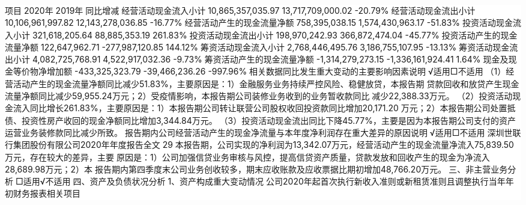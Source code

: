 项目
2020年
2019年
同比增减
经营活动现金流入小计
10,865,357,035.97
13,717,709,000.02
-20.79%
经营活动现金流出小计
10,106,961,997.82
12,143,278,036.85
-16.77%
经营活动产生的现金流量净额
758,395,038.15
1,574,430,963.17
-51.83%
投资活动现金流入小计
321,618,205.64
88,885,353.19
261.83%
投资活动现金流出小计
198,970,242.93
366,872,474.04
-45.77%
投资活动产生的现金流量净额
122,647,962.71
-277,987,120.85
144.12%
筹资活动现金流入小计
2,768,446,495.76
3,186,755,107.95
-13.13%
筹资活动现金流出小计
4,082,725,768.91
4,522,917,032.36
-9.73%
筹资活动产生的现金流量净额
-1,314,279,273.15
-1,336,161,924.41
1.64%
现金及现金等价物净增加额
-433,325,323.79
-39,466,236.26
-997.96%
相关数据同比发生重大变动的主要影响因素说明
√适用□不适用
（1）经营活动产生的现金流量净额同比减少51.83%，主要原因是：1）金融服务业务持续严控风险、稳健放贷，本报告期
贷款回收和放贷产生现金流量净额同比减少59,955.24万元；2）受疫情影响，本报告期公司装修业务收到的业务暂收款同比
减少22,388.33万元。
（2）投资活动现金流入同比增长261.83%，主要原因是：1）本报告期公司转让联营公司股权收回投资款同比增加20,171.20
万元；2）本报告期公司处置抵债、投资性房产收回的现金净额同比增加3,344.84万元。
（3）投资活动现金流出同比下降45.77%，主要是因为本报告期公司支付的资产运营业务装修款同比减少所致。
报告期内公司经营活动产生的现金净流量与本年度净利润存在重大差异的原因说明
√适用□不适用
深圳世联行集团股份有限公司2020年年度报告全文
29
本报告期，公司实现的净利润为13,342.07万元，经营活动产生的现金流量净流入75,839.50万元，存在较大的差异，主要
原因是：1）公司加强信贷业务审核与风控，提高信贷资产质量，贷款发放和回收产生的现金为净流入28,689.98万元；2）本
报告期内第四季度末公司业务创收较多，期末应收账款及应收票据比期初增加48,766.20万元。
三、非主营业务分析
□适用√不适用
四、资产及负债状况分析
1、资产构成重大变动情况
公司2020年起首次执行新收入准则或新租赁准则且调整执行当年年初财务报表相关项目